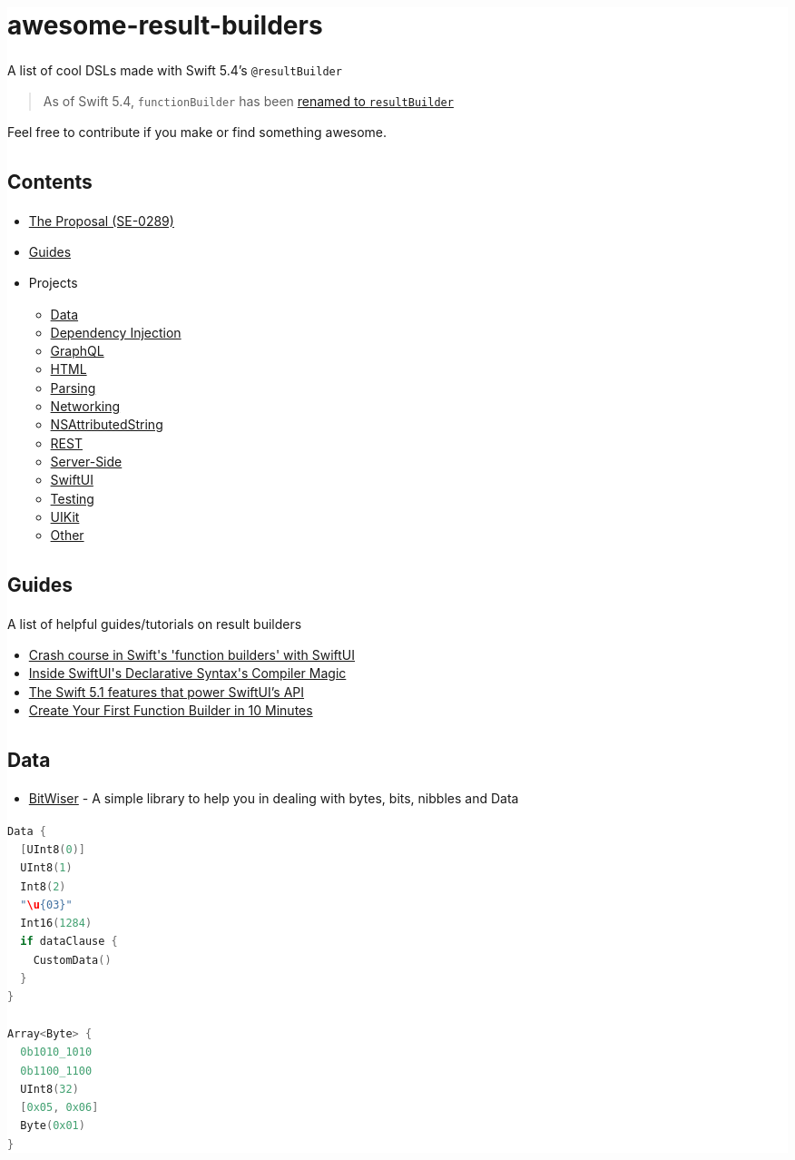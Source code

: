 # awesome-result-builders
A list of cool DSLs made with Swift 5.4’s `@resultBuilder`

> As of Swift 5.4, `functionBuilder` has been [renamed to `resultBuilder`](https://github.com/apple/swift-evolution/blob/main/proposals/0289-result-builders.md#changes-from-the-first-revision)

Feel free to contribute if you make or find something awesome.

## Contents

* [The Proposal (SE-0289)](https://github.com/apple/swift-evolution/blob/main/proposals/0289-result-builders.md)

* [Guides](#guides)
* Projects
	* [Data](#data)
	* [Dependency Injection](#dependency-injection)
	* [GraphQL](#graphql)
	* [HTML](#html)
	* [Parsing](#parsing)
	* [Networking](#networking)
	* [NSAttributedString](#nsattributedstring)
	* [REST](#rest)
    * [Server-Side](#server-side)
    * [SwiftUI](#swiftui)
    * [Testing](#testing)
    * [UIKit](#uikit)
    * [Other](#other)

## Guides
A list of helpful guides/tutorials on result builders

* [Crash course in Swift's 'function builders' with SwiftUI](https://blog.vihan.org/swift-function-builders/)
* [Inside SwiftUI's Declarative Syntax's Compiler Magic](https://swiftrocks.com/inside-swiftui-compiler-magic.html)
* [The Swift 5.1 features that power SwiftUI’s API](https://www.swiftbysundell.com/posts/the-swift-51-features-that-power-swiftuis-api#function-builders)
* [Create Your First Function Builder in 10 Minutes](https://link.medium.com/8jxUOvuXLY)

## Data
* [BitWiser](https://github.com/DrAma999/BitWiser) - A simple library to help you in dealing with bytes, bits, nibbles and Data

```swift
Data {
  [UInt8(0)]
  UInt8(1)
  Int8(2)
  "\u{03}"
  Int16(1284)
  if dataClause {
    CustomData()
  }
}
    
Array<Byte> {
  0b1010_1010
  0b1100_1100
  UInt8(32)
  [0x05, 0x06]
  Byte(0x01)
}
```